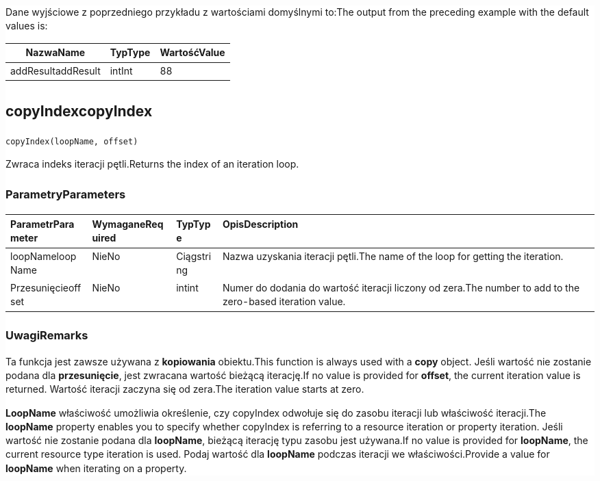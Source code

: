 ```json
```

<span data-ttu-id="a3ee6-134">Dane wyjściowe z poprzedniego przykładu z wartościami domyślnymi to:</span><span class="sxs-lookup"><span data-stu-id="a3ee6-134">The output from the preceding example with the default values is:</span></span>

| <span data-ttu-id="a3ee6-135">Nazwa</span><span class="sxs-lookup"><span data-stu-id="a3ee6-135">Name</span></span> | <span data-ttu-id="a3ee6-136">Typ</span><span class="sxs-lookup"><span data-stu-id="a3ee6-136">Type</span></span> | <span data-ttu-id="a3ee6-137">Wartość</span><span class="sxs-lookup"><span data-stu-id="a3ee6-137">Value</span></span> |
| ---- | ---- | ----- |
| <span data-ttu-id="a3ee6-138">addResult</span><span class="sxs-lookup"><span data-stu-id="a3ee6-138">addResult</span></span> | <span data-ttu-id="a3ee6-139">int</span><span class="sxs-lookup"><span data-stu-id="a3ee6-139">Int</span></span> | <span data-ttu-id="a3ee6-140">8</span><span class="sxs-lookup"><span data-stu-id="a3ee6-140">8</span></span> |

<a id="copyindex" />

## <a name="copyindex"></a><span data-ttu-id="a3ee6-141">copyIndex</span><span class="sxs-lookup"><span data-stu-id="a3ee6-141">copyIndex</span></span>
`copyIndex(loopName, offset)`

<span data-ttu-id="a3ee6-142">Zwraca indeks iteracji pętli.</span><span class="sxs-lookup"><span data-stu-id="a3ee6-142">Returns the index of an iteration loop.</span></span> 

### <a name="parameters"></a><span data-ttu-id="a3ee6-143">Parametry</span><span class="sxs-lookup"><span data-stu-id="a3ee6-143">Parameters</span></span>

| <span data-ttu-id="a3ee6-144">Parametr</span><span class="sxs-lookup"><span data-stu-id="a3ee6-144">Parameter</span></span> | <span data-ttu-id="a3ee6-145">Wymagane</span><span class="sxs-lookup"><span data-stu-id="a3ee6-145">Required</span></span> | <span data-ttu-id="a3ee6-146">Typ</span><span class="sxs-lookup"><span data-stu-id="a3ee6-146">Type</span></span> | <span data-ttu-id="a3ee6-147">Opis</span><span class="sxs-lookup"><span data-stu-id="a3ee6-147">Description</span></span> |
|:--- |:--- |:--- |:--- |
| <span data-ttu-id="a3ee6-148">loopName</span><span class="sxs-lookup"><span data-stu-id="a3ee6-148">loopName</span></span> | <span data-ttu-id="a3ee6-149">Nie</span><span class="sxs-lookup"><span data-stu-id="a3ee6-149">No</span></span> | <span data-ttu-id="a3ee6-150">Ciąg</span><span class="sxs-lookup"><span data-stu-id="a3ee6-150">string</span></span> | <span data-ttu-id="a3ee6-151">Nazwa uzyskania iteracji pętli.</span><span class="sxs-lookup"><span data-stu-id="a3ee6-151">The name of the loop for getting the iteration.</span></span> |
| <span data-ttu-id="a3ee6-152">Przesunięcie</span><span class="sxs-lookup"><span data-stu-id="a3ee6-152">offset</span></span> |<span data-ttu-id="a3ee6-153">Nie</span><span class="sxs-lookup"><span data-stu-id="a3ee6-153">No</span></span> |<span data-ttu-id="a3ee6-154">int</span><span class="sxs-lookup"><span data-stu-id="a3ee6-154">int</span></span> |<span data-ttu-id="a3ee6-155">Numer do dodania do wartość iteracji liczony od zera.</span><span class="sxs-lookup"><span data-stu-id="a3ee6-155">The number to add to the zero-based iteration value.</span></span> |

### <a name="remarks"></a><span data-ttu-id="a3ee6-156">Uwagi</span><span class="sxs-lookup"><span data-stu-id="a3ee6-156">Remarks</span></span>

<span data-ttu-id="a3ee6-157">Ta funkcja jest zawsze używana z **kopiowania** obiektu.</span><span class="sxs-lookup"><span data-stu-id="a3ee6-157">This function is always used with a **copy** object.</span></span> <span data-ttu-id="a3ee6-158">Jeśli wartość nie zostanie podana dla **przesunięcie**, jest zwracana wartość bieżącą iterację.</span><span class="sxs-lookup"><span data-stu-id="a3ee6-158">If no value is provided for **offset**, the current iteration value is returned.</span></span> <span data-ttu-id="a3ee6-159">Wartość iteracji zaczyna się od zera.</span><span class="sxs-lookup"><span data-stu-id="a3ee6-159">The iteration value starts at zero.</span></span>

<span data-ttu-id="a3ee6-160">**LoopName** właściwość umożliwia określenie, czy copyIndex odwołuje się do zasobu iteracji lub właściwość iteracji.</span><span class="sxs-lookup"><span data-stu-id="a3ee6-160">The **loopName** property enables you to specify whether copyIndex is referring to a resource iteration or property iteration.</span></span> <span data-ttu-id="a3ee6-161">Jeśli wartość nie zostanie podana dla **loopName**, bieżącą iterację typu zasobu jest używana.</span><span class="sxs-lookup"><span data-stu-id="a3ee6-161">If no value is provided for **loopName**, the current resource type iteration is used.</span></span> <span data-ttu-id="a3ee6-162">Podaj wartość dla **loopName** podczas iteracji we właściwości.</span><span class="sxs-lookup"><span data-stu-id="a3ee6-162">Provide a value for **loopName** when iterating on a property.</span></span> 
 